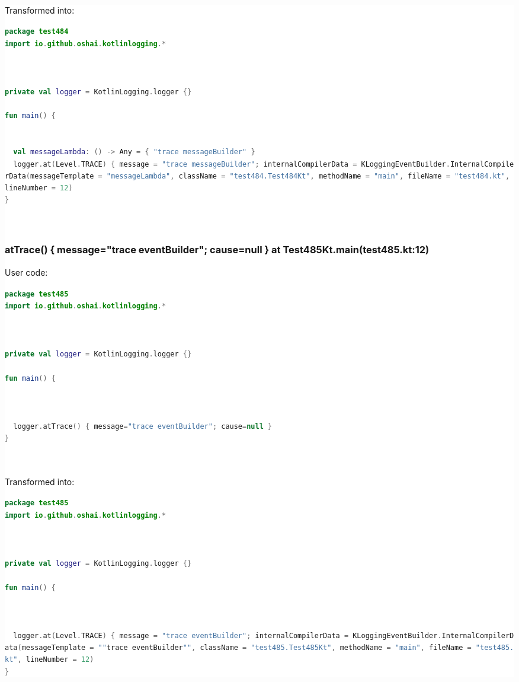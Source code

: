 Transformed into:
```kotlin
package test484
import io.github.oshai.kotlinlogging.*



private val logger = KotlinLogging.logger {}

fun main() {
  
  
  val messageLambda: () -> Any = { "trace messageBuilder" }
  logger.at(Level.TRACE) { message = "trace messageBuilder"; internalCompilerData = KLoggingEventBuilder.InternalCompilerData(messageTemplate = "messageLambda", className = "test484.Test484Kt", methodName = "main", fileName = "test484.kt", lineNumber = 12)
}




```

###  atTrace() { message="trace eventBuilder"; cause=null } at Test485Kt.main(test485.kt:12)

User code:
```kotlin
package test485
import io.github.oshai.kotlinlogging.*



private val logger = KotlinLogging.logger {}

fun main() {
  
  
  
  logger.atTrace() { message="trace eventBuilder"; cause=null }
}




```
  
Transformed into:
```kotlin
package test485
import io.github.oshai.kotlinlogging.*



private val logger = KotlinLogging.logger {}

fun main() {
  
  
  
  logger.at(Level.TRACE) { message = "trace eventBuilder"; internalCompilerData = KLoggingEventBuilder.InternalCompilerData(messageTemplate = ""trace eventBuilder"", className = "test485.Test485Kt", methodName = "main", fileName = "test485.kt", lineNumber = 12)
}

```